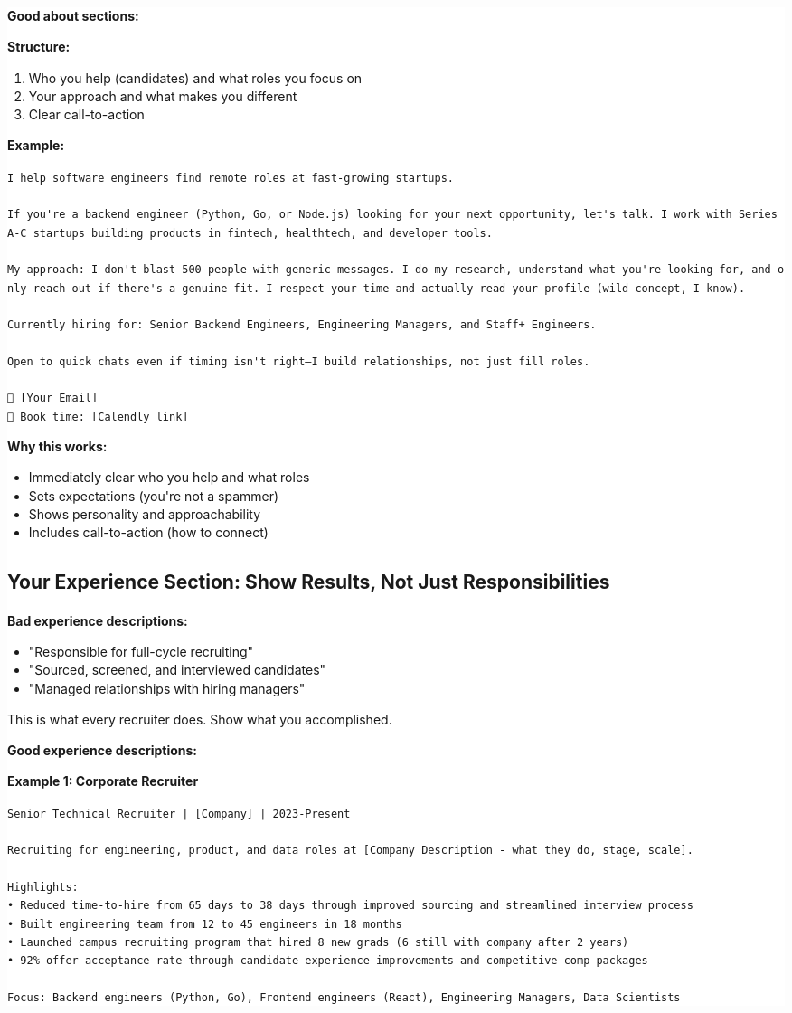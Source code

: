 **Good about sections:**

**Structure:**
1. Who you help (candidates) and what roles you focus on
2. Your approach and what makes you different
3. Clear call-to-action

**Example:**

```
I help software engineers find remote roles at fast-growing startups.

If you're a backend engineer (Python, Go, or Node.js) looking for your next opportunity, let's talk. I work with Series A-C startups building products in fintech, healthtech, and developer tools.

My approach: I don't blast 500 people with generic messages. I do my research, understand what you're looking for, and only reach out if there's a genuine fit. I respect your time and actually read your profile (wild concept, I know).

Currently hiring for: Senior Backend Engineers, Engineering Managers, and Staff+ Engineers.

Open to quick chats even if timing isn't right—I build relationships, not just fill roles.

📧 [Your Email]
📅 Book time: [Calendly link]
```

**Why this works:**
- Immediately clear who you help and what roles
- Sets expectations (you're not a spammer)
- Shows personality and approachability
- Includes call-to-action (how to connect)

## Your Experience Section: Show Results, Not Just Responsibilities

**Bad experience descriptions:**
- "Responsible for full-cycle recruiting"
- "Sourced, screened, and interviewed candidates"
- "Managed relationships with hiring managers"

This is what every recruiter does. Show what you accomplished.

**Good experience descriptions:**

**Example 1: Corporate Recruiter**
```
Senior Technical Recruiter | [Company] | 2023-Present

Recruiting for engineering, product, and data roles at [Company Description - what they do, stage, scale].

Highlights:
• Reduced time-to-hire from 65 days to 38 days through improved sourcing and streamlined interview process
• Built engineering team from 12 to 45 engineers in 18 months
• Launched campus recruiting program that hired 8 new grads (6 still with company after 2 years)
• 92% offer acceptance rate through candidate experience improvements and competitive comp packages

Focus: Backend engineers (Python, Go), Frontend engineers (React), Engineering Managers, Data Scientists
```
